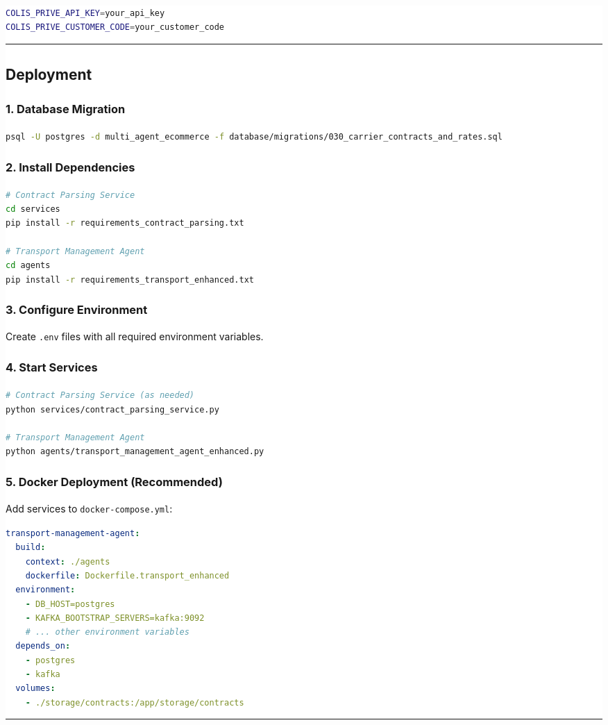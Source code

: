 ```bash
COLIS_PRIVE_API_KEY=your_api_key
COLIS_PRIVE_CUSTOMER_CODE=your_customer_code
```

---

## Deployment

### 1. Database Migration

```bash
psql -U postgres -d multi_agent_ecommerce -f database/migrations/030_carrier_contracts_and_rates.sql
```

### 2. Install Dependencies

```bash
# Contract Parsing Service
cd services
pip install -r requirements_contract_parsing.txt

# Transport Management Agent
cd agents
pip install -r requirements_transport_enhanced.txt
```

### 3. Configure Environment

Create `.env` files with all required environment variables.

### 4. Start Services

```bash
# Contract Parsing Service (as needed)
python services/contract_parsing_service.py

# Transport Management Agent
python agents/transport_management_agent_enhanced.py
```

### 5. Docker Deployment (Recommended)

Add services to `docker-compose.yml`:

```yaml
transport-management-agent:
  build:
    context: ./agents
    dockerfile: Dockerfile.transport_enhanced
  environment:
    - DB_HOST=postgres
    - KAFKA_BOOTSTRAP_SERVERS=kafka:9092
    # ... other environment variables
  depends_on:
    - postgres
    - kafka
  volumes:
    - ./storage/contracts:/app/storage/contracts
```

---